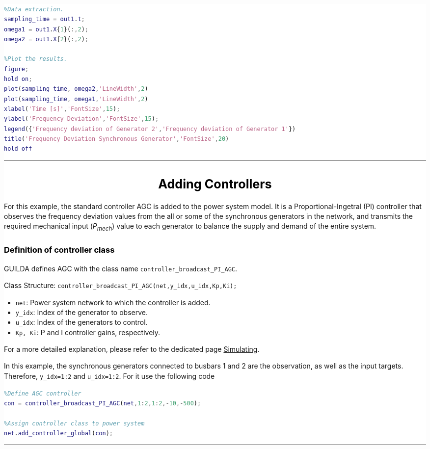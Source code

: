 ```matlab
%Data extraction.
sampling_time = out1.t;
omega1 = out1.X{1}(:,2);
omega2 = out1.X{2}(:,2);

%Plot the results.
figure;
hold on;
plot(sampling_time, omega2,'LineWidth',2)
plot(sampling_time, omega1,'LineWidth',2)
xlabel('Time [s]','FontSize',15);
ylabel('Frequency Deviation','FontSize',15);
legend({'Frequency deviation of Generator 2','Frequency deviation of Generator 1'})
title('Frequency Deviation Synchronous Generator','FontSize',20)
hold off
```

---

## <div style="text-align: center;"><span style="font-size: 120%; color: black; font-weight: bold">Adding Controllers</span></div>

For this example, the standard controller AGC is added to the power system model. It is a Proportional-Ingetral (PI) controller that observes the frequency deviation values from the all or some of the synchronous generators in the network, and transmits the required mechanical input $(P_{mech})$ value to each generator to balance the supply and demand of the entire system.

### <span style="color: Black; font-weight: bold ">Definition of controller class</span>

GUILDA defines AGC with the class name `controller_broadcast_PI_AGC`.

Class Structure: `controller_broadcast_PI_AGC(net,y_idx,u_idx,Kp,Ki);` 

- `net`: Power system network to which the controller is added.
- `y_idx`: Index of the generator to observe. 
- `u_idx`: Index of the generators to control. 
- `Kp, Ki`: P and I controller gains, respectively.

For a more detailed explanation, please refer to the dedicated page [Simulating](../Reference/Analysis/net_simulate.md).

In this example, the synchronous generators connected to busbars 1 and 2  are the observation, as well as the input targets. Therefore, `y_idx=1:2` and `u_idx=1:2`. For it use the following code

```matlab
%Define AGC controller
con = controller_broadcast_PI_AGC(net,1:2,1:2,-10,-500);

%Assign controller class to power system
net.add_controller_global(con);
```

---